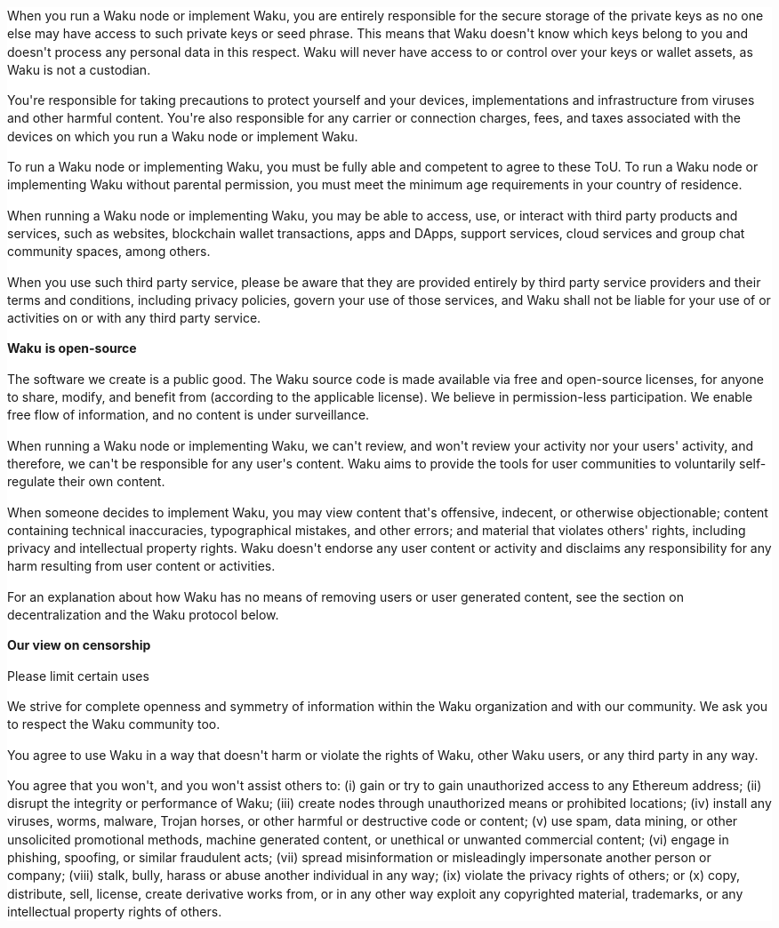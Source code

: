 When you run a Waku node or implement Waku, you are entirely responsible for the secure storage of the private keys as no one else may have access to such private keys or seed phrase. This means that Waku doesn't know which keys belong to you and doesn't process any personal data in this respect. Waku will never have access to or control over your keys or wallet assets, as Waku is not a custodian.

You're responsible for taking precautions to protect yourself and your devices, implementations and infrastructure from viruses and other harmful content. You're also responsible for any carrier or connection charges, fees, and taxes associated with the devices on which you run a Waku node or implement Waku.

To run a Waku node or implementing Waku, you must be fully able and competent to agree to these ToU. To run a Waku node or implementing Waku without parental permission, you must meet the minimum age requirements in your country of residence.

When running a Waku node or implementing Waku, you may be able to access, use, or interact with third party products and services, such as websites, blockchain wallet transactions, apps and DApps, support services, cloud services and group chat community spaces, among others.

When you use such third party service, please be aware that they are provided entirely by third party service providers and their terms and conditions, including privacy policies, govern your use of those services, and Waku shall not be liable for your use of or activities on or with any third party service.

**Waku** **is open-source**

The software we create is a public good. The Waku source code is made available via free and open-source licenses, for anyone to share, modify, and benefit from (according to the applicable license). We believe in permission-less participation. We enable free flow of information, and no content is under surveillance.

When running a Waku node or implementing Waku, we can't review, and won't review your activity nor your users' activity, and therefore, we can't be responsible for any user's content. Waku aims to provide the tools for user communities to voluntarily self-regulate their own content.

When someone decides to implement Waku, you may view content that's offensive, indecent, or otherwise objectionable; content containing technical inaccuracies, typographical mistakes, and other errors; and material that violates others' rights, including privacy and intellectual property rights. Waku doesn't endorse any user content or activity and disclaims any responsibility for any harm resulting from user content or activities.

For an explanation about how Waku has no means of removing users or user generated content, see the section on decentralization and the Waku protocol below.

**Our view on censorship**

Please limit certain uses

We strive for complete openness and symmetry of information within the Waku organization and with our community. We ask you to respect the Waku community too.

You agree to use Waku in a way that doesn't harm or violate the rights of Waku, other Waku users, or any third party in any way.

You agree that you won't, and you won't assist others to: (i) gain or try to gain unauthorized access to any Ethereum address; (ii) disrupt the integrity or performance of Waku; (iii) create nodes through unauthorized means or prohibited locations; (iv) install any viruses, worms, malware, Trojan horses, or other harmful or destructive code or content; (v) use spam, data mining, or other unsolicited promotional methods, machine generated content, or unethical or unwanted commercial content; (vi) engage in phishing, spoofing, or similar fraudulent acts; (vii) spread misinformation or misleadingly impersonate another person or company; (viii) stalk, bully, harass or abuse another individual in any way; (ix) violate the privacy rights of others; or (x) copy, distribute, sell, license, create derivative works from, or in any other way exploit any copyrighted material, trademarks, or any intellectual property rights of others.
